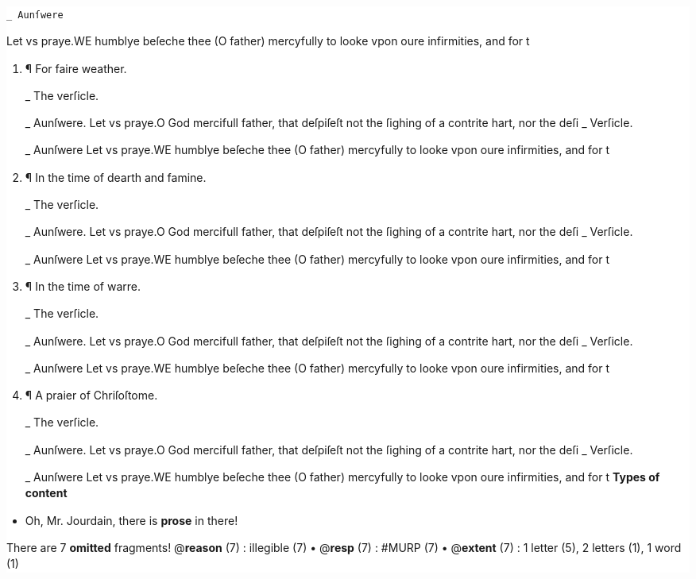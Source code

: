     _ Aunſwere
Let vs praye.WE humblye beſeche thee (O father) mercyfully to looke vpon oure infirmities, and for t
1. ¶ For faire weather.

    _ The verſicle.

    _ Aunſwere.
Let vs praye.O God mercifull father, that deſpiſeſt not the ſighing of a contrite hart, nor the deſi
    _ Verſicle.

    _ Aunſwere
Let vs praye.WE humblye beſeche thee (O father) mercyfully to looke vpon oure infirmities, and for t
1. ¶ In the time of dearth and famine.

    _ The verſicle.

    _ Aunſwere.
Let vs praye.O God mercifull father, that deſpiſeſt not the ſighing of a contrite hart, nor the deſi
    _ Verſicle.

    _ Aunſwere
Let vs praye.WE humblye beſeche thee (O father) mercyfully to looke vpon oure infirmities, and for t
1. ¶ In the time of warre.

    _ The verſicle.

    _ Aunſwere.
Let vs praye.O God mercifull father, that deſpiſeſt not the ſighing of a contrite hart, nor the deſi
    _ Verſicle.

    _ Aunſwere
Let vs praye.WE humblye beſeche thee (O father) mercyfully to looke vpon oure infirmities, and for t
1. ¶ A praier of Chriſoſtome.

    _ The verſicle.

    _ Aunſwere.
Let vs praye.O God mercifull father, that deſpiſeſt not the ſighing of a contrite hart, nor the deſi
    _ Verſicle.

    _ Aunſwere
Let vs praye.WE humblye beſeche thee (O father) mercyfully to looke vpon oure infirmities, and for t
**Types of content**

  * Oh, Mr. Jourdain, there is **prose** in there!

There are 7 **omitted** fragments! 
 @__reason__ (7) : illegible (7)  •  @__resp__ (7) : #MURP (7)  •  @__extent__ (7) : 1 letter (5), 2 letters (1), 1 word (1)
